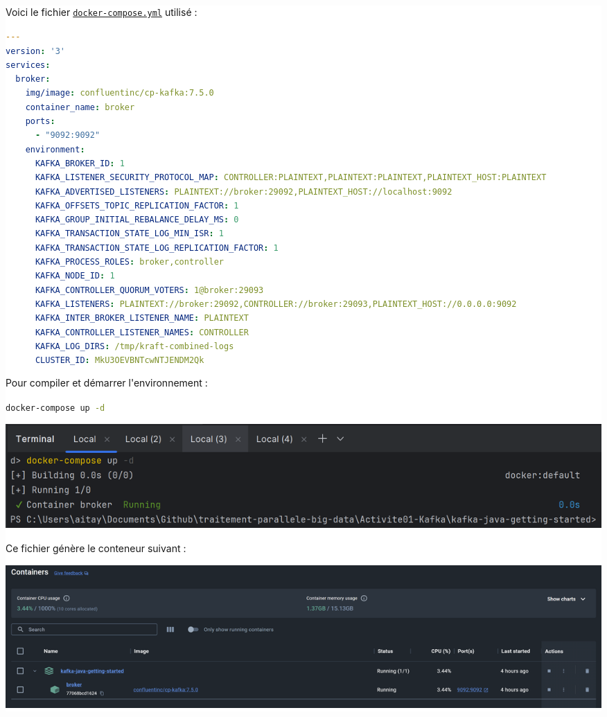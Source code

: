 Voici le fichier [`docker-compose.yml`](./kafka-java-getting-started/docker-compose.yml) utilisé : 

```yml
---
version: '3'
services:
  broker:
    img/image: confluentinc/cp-kafka:7.5.0
    container_name: broker
    ports:
      - "9092:9092"
    environment:
      KAFKA_BROKER_ID: 1
      KAFKA_LISTENER_SECURITY_PROTOCOL_MAP: CONTROLLER:PLAINTEXT,PLAINTEXT:PLAINTEXT,PLAINTEXT_HOST:PLAINTEXT
      KAFKA_ADVERTISED_LISTENERS: PLAINTEXT://broker:29092,PLAINTEXT_HOST://localhost:9092
      KAFKA_OFFSETS_TOPIC_REPLICATION_FACTOR: 1
      KAFKA_GROUP_INITIAL_REBALANCE_DELAY_MS: 0
      KAFKA_TRANSACTION_STATE_LOG_MIN_ISR: 1
      KAFKA_TRANSACTION_STATE_LOG_REPLICATION_FACTOR: 1
      KAFKA_PROCESS_ROLES: broker,controller
      KAFKA_NODE_ID: 1
      KAFKA_CONTROLLER_QUORUM_VOTERS: 1@broker:29093
      KAFKA_LISTENERS: PLAINTEXT://broker:29092,CONTROLLER://broker:29093,PLAINTEXT_HOST://0.0.0.0:9092
      KAFKA_INTER_BROKER_LISTENER_NAME: PLAINTEXT
      KAFKA_CONTROLLER_LISTENER_NAMES: CONTROLLER
      KAFKA_LOG_DIRS: /tmp/kraft-combined-logs
      CLUSTER_ID: MkU3OEVBNTcwNTJENDM2Qk
```

Pour compiler et démarrer l'environnement :

```bash
docker-compose up -d
```

![Trminal](img/image-6.png)

Ce fichier génère le conteneur suivant :

![Docker Desktop](img/image-4.png)
